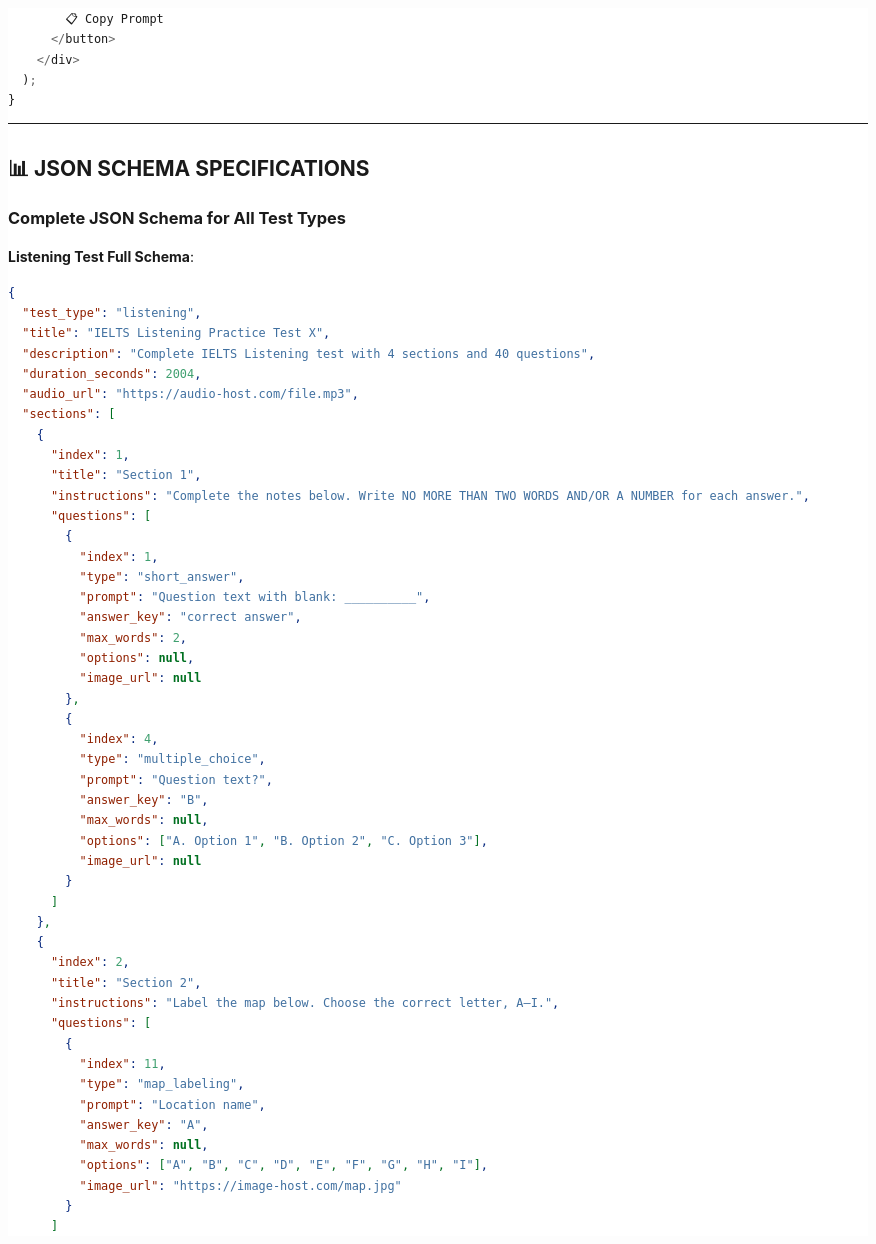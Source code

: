 ```jsx
        📋 Copy Prompt
      </button>
    </div>
  );
}
```

---

## 📊 JSON SCHEMA SPECIFICATIONS

### Complete JSON Schema for All Test Types

**Listening Test Full Schema**:
```json
{
  "test_type": "listening",
  "title": "IELTS Listening Practice Test X",
  "description": "Complete IELTS Listening test with 4 sections and 40 questions",
  "duration_seconds": 2004,
  "audio_url": "https://audio-host.com/file.mp3",
  "sections": [
    {
      "index": 1,
      "title": "Section 1",
      "instructions": "Complete the notes below. Write NO MORE THAN TWO WORDS AND/OR A NUMBER for each answer.",
      "questions": [
        {
          "index": 1,
          "type": "short_answer",
          "prompt": "Question text with blank: __________",
          "answer_key": "correct answer",
          "max_words": 2,
          "options": null,
          "image_url": null
        },
        {
          "index": 4,
          "type": "multiple_choice",
          "prompt": "Question text?",
          "answer_key": "B",
          "max_words": null,
          "options": ["A. Option 1", "B. Option 2", "C. Option 3"],
          "image_url": null
        }
      ]
    },
    {
      "index": 2,
      "title": "Section 2",
      "instructions": "Label the map below. Choose the correct letter, A–I.",
      "questions": [
        {
          "index": 11,
          "type": "map_labeling",
          "prompt": "Location name",
          "answer_key": "A",
          "max_words": null,
          "options": ["A", "B", "C", "D", "E", "F", "G", "H", "I"],
          "image_url": "https://image-host.com/map.jpg"
        }
      ]
```
